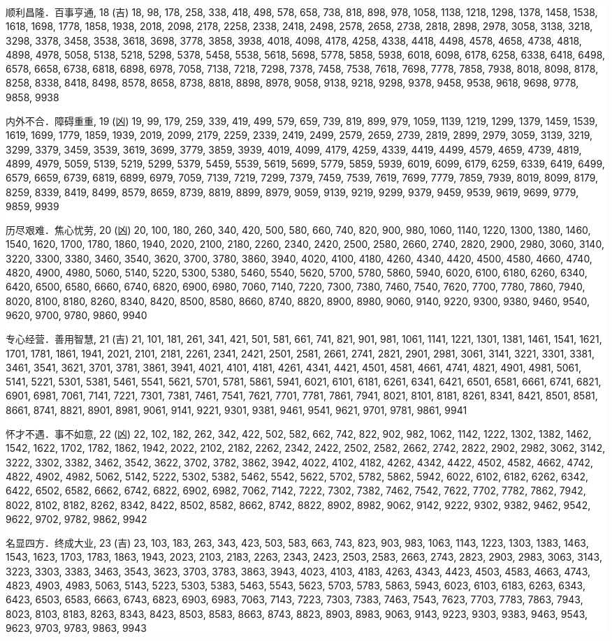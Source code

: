 顺利昌隆．百事亨通, 18 (吉)
  18,   98,  178,  258,  338,  418,  498,  578,  658,  738,  818,  898,  978, 1058, 1138, 1218, 1298, 1378, 1458, 1538, 1618, 1698, 1778, 1858, 1938, 2018, 2098, 2178, 2258, 2338, 2418, 2498, 2578, 2658, 2738, 2818, 2898, 2978, 3058, 3138, 3218, 3298, 3378, 3458, 3538, 3618, 3698, 3778, 3858, 3938, 4018, 4098, 4178, 4258, 4338, 4418, 4498, 4578, 4658, 4738, 4818, 4898, 4978, 5058, 5138, 5218, 5298, 5378, 5458, 5538, 5618, 5698, 5778, 5858, 5938, 6018, 6098, 6178, 6258, 6338, 6418, 6498, 6578, 6658, 6738, 6818, 6898, 6978, 7058, 7138, 7218, 7298, 7378, 7458, 7538, 7618, 7698, 7778, 7858, 7938, 8018, 8098, 8178, 8258, 8338, 8418, 8498, 8578, 8658, 8738, 8818, 8898, 8978, 9058, 9138, 9218, 9298, 9378, 9458, 9538, 9618, 9698, 9778, 9858, 9938

内外不合．障碍重重, 19 (凶)
  19,   99,  179,  259,  339,  419,  499,  579,  659,  739,  819,  899,  979, 1059, 1139, 1219, 1299, 1379, 1459, 1539, 1619, 1699, 1779, 1859, 1939, 2019, 2099, 2179, 2259, 2339, 2419, 2499, 2579, 2659, 2739, 2819, 2899, 2979, 3059, 3139, 3219, 3299, 3379, 3459, 3539, 3619, 3699, 3779, 3859, 3939, 4019, 4099, 4179, 4259, 4339, 4419, 4499, 4579, 4659, 4739, 4819, 4899, 4979, 5059, 5139, 5219, 5299, 5379, 5459, 5539, 5619, 5699, 5779, 5859, 5939, 6019, 6099, 6179, 6259, 6339, 6419, 6499, 6579, 6659, 6739, 6819, 6899, 6979, 7059, 7139, 7219, 7299, 7379, 7459, 7539, 7619, 7699, 7779, 7859, 7939, 8019, 8099, 8179, 8259, 8339, 8419, 8499, 8579, 8659, 8739, 8819, 8899, 8979, 9059, 9139, 9219, 9299, 9379, 9459, 9539, 9619, 9699, 9779, 9859, 9939

历尽艰难．焦心忧劳, 20 (凶)
  20,  100,  180,  260,  340,  420,  500,  580,  660,  740,  820,  900,  980, 1060, 1140, 1220, 1300, 1380, 1460, 1540, 1620, 1700, 1780, 1860, 1940, 2020, 2100, 2180, 2260, 2340, 2420, 2500, 2580, 2660, 2740, 2820, 2900, 2980, 3060, 3140, 3220, 3300, 3380, 3460, 3540, 3620, 3700, 3780, 3860, 3940, 4020, 4100, 4180, 4260, 4340, 4420, 4500, 4580, 4660, 4740, 4820, 4900, 4980, 5060, 5140, 5220, 5300, 5380, 5460, 5540, 5620, 5700, 5780, 5860, 5940, 6020, 6100, 6180, 6260, 6340, 6420, 6500, 6580, 6660, 6740, 6820, 6900, 6980, 7060, 7140, 7220, 7300, 7380, 7460, 7540, 7620, 7700, 7780, 7860, 7940, 8020, 8100, 8180, 8260, 8340, 8420, 8500, 8580, 8660, 8740, 8820, 8900, 8980, 9060, 9140, 9220, 9300, 9380, 9460, 9540, 9620, 9700, 9780, 9860, 9940

专心经营．善用智慧, 21 (吉)
  21,  101,  181,  261,  341,  421,  501,  581,  661,  741,  821,  901,  981, 1061, 1141, 1221, 1301, 1381, 1461, 1541, 1621, 1701, 1781, 1861, 1941, 2021, 2101, 2181, 2261, 2341, 2421, 2501, 2581, 2661, 2741, 2821, 2901, 2981, 3061, 3141, 3221, 3301, 3381, 3461, 3541, 3621, 3701, 3781, 3861, 3941, 4021, 4101, 4181, 4261, 4341, 4421, 4501, 4581, 4661, 4741, 4821, 4901, 4981, 5061, 5141, 5221, 5301, 5381, 5461, 5541, 5621, 5701, 5781, 5861, 5941, 6021, 6101, 6181, 6261, 6341, 6421, 6501, 6581, 6661, 6741, 6821, 6901, 6981, 7061, 7141, 7221, 7301, 7381, 7461, 7541, 7621, 7701, 7781, 7861, 7941, 8021, 8101, 8181, 8261, 8341, 8421, 8501, 8581, 8661, 8741, 8821, 8901, 8981, 9061, 9141, 9221, 9301, 9381, 9461, 9541, 9621, 9701, 9781, 9861, 9941

怀才不遇．事不如意, 22 (凶)
  22,  102,  182,  262,  342,  422,  502,  582,  662,  742,  822,  902,  982, 1062, 1142, 1222, 1302, 1382, 1462, 1542, 1622, 1702, 1782, 1862, 1942, 2022, 2102, 2182, 2262, 2342, 2422, 2502, 2582, 2662, 2742, 2822, 2902, 2982, 3062, 3142, 3222, 3302, 3382, 3462, 3542, 3622, 3702, 3782, 3862, 3942, 4022, 4102, 4182, 4262, 4342, 4422, 4502, 4582, 4662, 4742, 4822, 4902, 4982, 5062, 5142, 5222, 5302, 5382, 5462, 5542, 5622, 5702, 5782, 5862, 5942, 6022, 6102, 6182, 6262, 6342, 6422, 6502, 6582, 6662, 6742, 6822, 6902, 6982, 7062, 7142, 7222, 7302, 7382, 7462, 7542, 7622, 7702, 7782, 7862, 7942, 8022, 8102, 8182, 8262, 8342, 8422, 8502, 8582, 8662, 8742, 8822, 8902, 8982, 9062, 9142, 9222, 9302, 9382, 9462, 9542, 9622, 9702, 9782, 9862, 9942

名显四方．终成大业, 23 (吉)
  23,  103,  183,  263,  343,  423,  503,  583,  663,  743,  823,  903,  983, 1063, 1143, 1223, 1303, 1383, 1463, 1543, 1623, 1703, 1783, 1863, 1943, 2023, 2103, 2183, 2263, 2343, 2423, 2503, 2583, 2663, 2743, 2823, 2903, 2983, 3063, 3143, 3223, 3303, 3383, 3463, 3543, 3623, 3703, 3783, 3863, 3943, 4023, 4103, 4183, 4263, 4343, 4423, 4503, 4583, 4663, 4743, 4823, 4903, 4983, 5063, 5143, 5223, 5303, 5383, 5463, 5543, 5623, 5703, 5783, 5863, 5943, 6023, 6103, 6183, 6263, 6343, 6423, 6503, 6583, 6663, 6743, 6823, 6903, 6983, 7063, 7143, 7223, 7303, 7383, 7463, 7543, 7623, 7703, 7783, 7863, 7943, 8023, 8103, 8183, 8263, 8343, 8423, 8503, 8583, 8663, 8743, 8823, 8903, 8983, 9063, 9143, 9223, 9303, 9383, 9463, 9543, 9623, 9703, 9783, 9863, 9943
